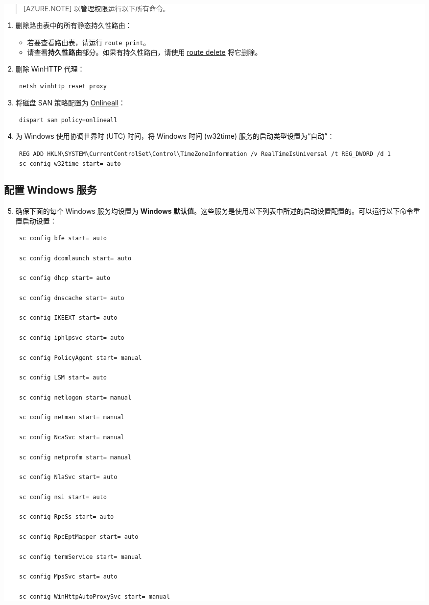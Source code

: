 > [AZURE.NOTE] 以[管理权限](https://technet.microsoft.com/zh-cn/library/cc947813.aspx)运行以下所有命令。

1. 删除路由表中的所有静态持久性路由：

	- 若要查看路由表，请运行 `route print`。
	- 请查看**持久性路由**部分。如果有持久性路由，请使用 [route delete](https://technet.microsoft.com/zh-cn/library/cc739598.apx) 将它删除。

2. 删除 WinHTTP 代理：

		netsh winhttp reset proxy

3. 将磁盘 SAN 策略配置为 [Onlineall](https://technet.microsoft.com/zh-cn/library/gg252636.aspx)：

		dispart san policy=onlineall

4. 为 Windows 使用协调世界时 (UTC) 时间，将 Windows 时间 (w32time) 服务的启动类型设置为“自动”：

		REG ADD HKLM\SYSTEM\CurrentControlSet\Control\TimeZoneInformation /v RealTimeIsUniversal /t REG_DWORD /d 1
		sc config w32time start= auto


## 配置 Windows 服务
5. 确保下面的每个 Windows 服务均设置为 **Windows 默认值**。这些服务是使用以下列表中所述的启动设置配置的。可以运行以下命令重置启动设置：

		sc config bfe start= auto

		sc config dcomlaunch start= auto

		sc config dhcp start= auto

		sc config dnscache start= auto

		sc config IKEEXT start= auto

		sc config iphlpsvc start= auto

		sc config PolicyAgent start= manual

		sc config LSM start= auto

		sc config netlogon start= manual

		sc config netman start= manual

		sc config NcaSvc start= manual

		sc config netprofm start= manual

		sc config NlaSvc start= auto

		sc config nsi start= auto

		sc config RpcSs start= auto

		sc config RpcEptMapper start= auto

		sc config termService start= manual

		sc config MpsSvc start= auto

		sc config WinHttpAutoProxySvc start= manual
